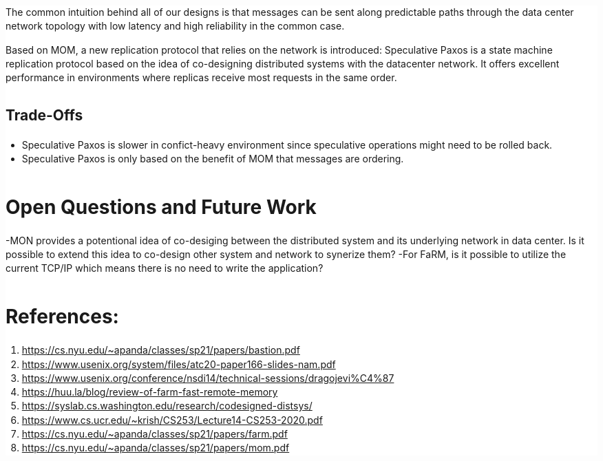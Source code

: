 The common intuition behind all of our designs is that messages can be sent along predictable paths through the data center network topology with low latency and high reliability in the common case.

Based on MOM, a new replication protocol that relies on the network is introduced: Speculative Paxos is a state machine replication protocol based on the idea of co-designing distributed systems with the datacenter network. It offers excellent performance in environments where replicas receive most requests in the same order. 



## Trade-Offs

- Speculative Paxos is slower in confict-heavy environment since speculative operations might need to be rolled back.
- Speculative Paxos is only based on the benefit of MOM that messages are ordering.

# Open Questions and Future Work

-MON provides a potentional idea of co-desiging between the distributed system and its underlying network in data center. Is it possible to extend this idea to co-design other system and network to synerize them?
-For FaRM, is it possible to utilize the current TCP/IP  which means there is no need to write the application?






# References:
1. https://cs.nyu.edu/~apanda/classes/sp21/papers/bastion.pdf
2. https://www.usenix.org/system/files/atc20-paper166-slides-nam.pdf
3. https://www.usenix.org/conference/nsdi14/technical-sessions/dragojevi%C4%87
4. https://huu.la/blog/review-of-farm-fast-remote-memory
5. https://syslab.cs.washington.edu/research/codesigned-distsys/
6. https://www.cs.ucr.edu/~krish/CS253/Lecture14-CS253-2020.pdf
7. https://cs.nyu.edu/~apanda/classes/sp21/papers/farm.pdf
8. https://cs.nyu.edu/~apanda/classes/sp21/papers/mom.pdf



